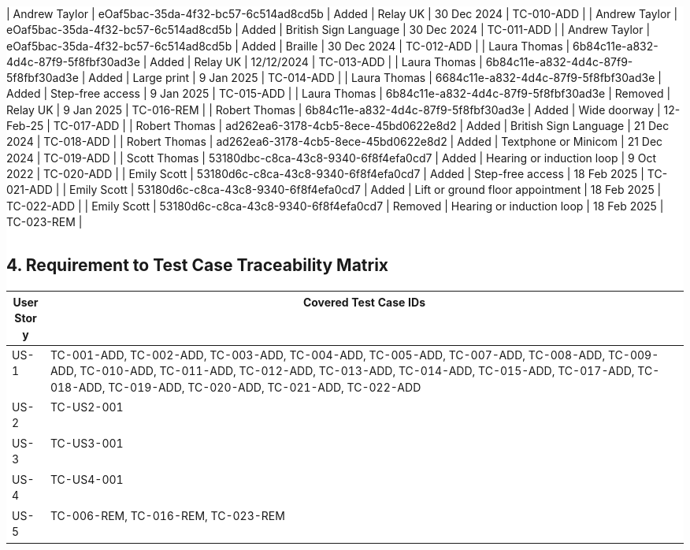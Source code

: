 | Andrew Taylor | eOaf5bac-35da-4f32-bc57-6c514ad8cd5b | Added | Relay UK | 30 Dec 2024 | TC-010-ADD |
| Andrew Taylor | eOaf5bac-35da-4f32-bc57-6c514ad8cd5b | Added | British Sign Language | 30 Dec 2024 | TC-011-ADD |
| Andrew Taylor | eOaf5bac-35da-4f32-bc57-6c514ad8cd5b | Added | Braille | 30 Dec 2024 | TC-012-ADD |
| Laura Thomas | 6b84c11e-a832-4d4c-87f9-5f8fbf30ad3e | Added | Relay UK | 12/12/2024 | TC-013-ADD |
| Laura Thomas | 6b84c11e-a832-4d4c-87f9-5f8fbf30ad3e | Added | Large print | 9 Jan 2025 | TC-014-ADD |
| Laura Thomas | 6684c11e-a832-4d4c-87f9-5f8fbf30ad3e | Added | Step-free access | 9 Jan 2025 | TC-015-ADD |
| Laura Thomas | 6b84c11e-a832-4d4c-87f9-5f8fbf30ad3e | Removed | Relay UK | 9 Jan 2025 | TC-016-REM |
| Robert Thomas | 6b84c11e-a832-4d4c-87f9-5f8fbf30ad3e | Added | Wide doorway | 12-Feb-25 | TC-017-ADD |
| Robert Thomas | ad262ea6-3178-4cb5-8ece-45bd0622e8d2 | Added | British Sign Language | 21 Dec 2024 | TC-018-ADD |
| Robert Thomas | ad262ea6-3178-4cb5-8ece-45bd0622e8d2 | Added | Textphone or Minicom | 21 Dec 2024 | TC-019-ADD |
| Scott Thomas | 53180dbc-c8ca-43c8-9340-6f8f4efa0cd7 | Added | Hearing or induction loop | 9 Oct 2022 | TC-020-ADD |
| Emily Scott | 53180d6c-c8ca-43c8-9340-6f8f4efa0cd7 | Added | Step-free access | 18 Feb 2025 | TC-021-ADD |
| Emily Scott | 53180d6c-c8ca-43c8-9340-6f8f4efa0cd7 | Added | Lift or ground floor appointment | 18 Feb 2025 | TC-022-ADD |
| Emily Scott | 53180d6c-c8ca-43c8-9340-6f8f4efa0cd7 | Removed | Hearing or induction loop | 18 Feb 2025 | TC-023-REM |

## 4. Requirement to Test Case Traceability Matrix

| User Story | Covered Test Case IDs |
|------------|------------------------|
| US-1 | TC-001-ADD, TC-002-ADD, TC-003-ADD, TC-004-ADD, TC-005-ADD, TC-007-ADD, TC-008-ADD, TC-009-ADD, TC-010-ADD, TC-011-ADD, TC-012-ADD, TC-013-ADD, TC-014-ADD, TC-015-ADD, TC-017-ADD, TC-018-ADD, TC-019-ADD, TC-020-ADD, TC-021-ADD, TC-022-ADD |
| US-2 | TC-US2-001 |
| US-3 | TC-US3-001 |
| US-4 | TC-US4-001 |
| US-5 | TC-006-REM, TC-016-REM, TC-023-REM |